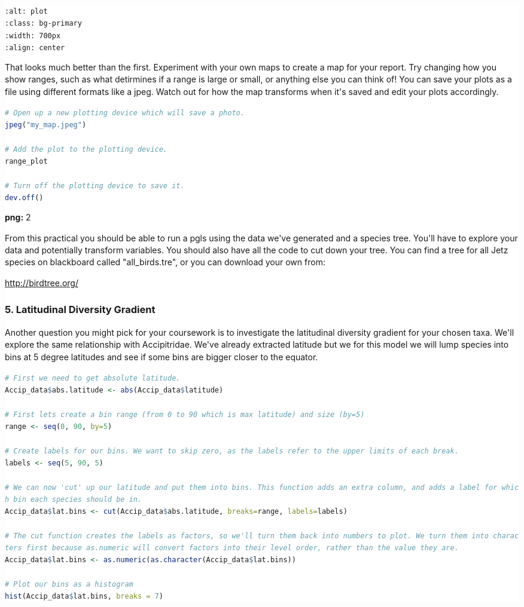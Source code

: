 
```{image} Practical_3_57_0.png
:alt: plot
:class: bg-primary
:width: 700px
:align: center
```



That looks much better than the first. Experiment with your own maps to create a map for your report. Try changing how you show ranges, such as what detirmines if a range is large or small, or anything else you can think of! You can save your plots as a file using different formats like a jpeg. Watch out for how the map transforms when it's saved and edit your plots accordingly.


```R
# Open up a new plotting device which will save a photo.
jpeg("my_map.jpeg")

# Add the plot to the plotting device.
range_plot

# Turn off the plotting device to save it.
dev.off()
```


<strong>png:</strong> 2


From this practical you should be able to run a pgls using the data we've generated and a species tree. You'll have to explore your data and potentially transform variables. You should also have all the code to cut down your tree. You can find a tree for all Jetz species on blackboard called "all_birds.tre", or you can download your own from:

http://birdtree.org/

### 5. Latitudinal Diversity Gradient

Another question you might pick for your coursework is to investigate the latitudinal diversity gradient for your chosen taxa. We'll explore the same relationship with Accipitridae. We've already extracted latitude but we for this model we will lump species into bins at 5 degree latitudes and see if some bins are bigger closer to the equator.


```R
# First we need to get absolute latitude.
Accip_data$abs.latitude <- abs(Accip_data$latitude)

# First lets create a bin range (from 0 to 90 which is max latitude) and size (by=5)
range <- seq(0, 90, by=5) 

# Create labels for our bins. We want to skip zero, as the labels refer to the upper limits of each break. 
labels <- seq(5, 90, 5)

# We can now 'cut' up our latitude and put them into bins. This function adds an extra column, and adds a label for which bin each species should be in.
Accip_data$lat.bins <- cut(Accip_data$abs.latitude, breaks=range, labels=labels) 

# The cut function creates the labels as factors, so we'll turn them back into numbers to plot. We turn them into characters first because as.numeric will convert factors into their level order, rather than the value they are.
Accip_data$lat.bins <- as.numeric(as.character(Accip_data$lat.bins))

# Plot our bins as a histogram
hist(Accip_data$lat.bins, breaks = 7) 
```
